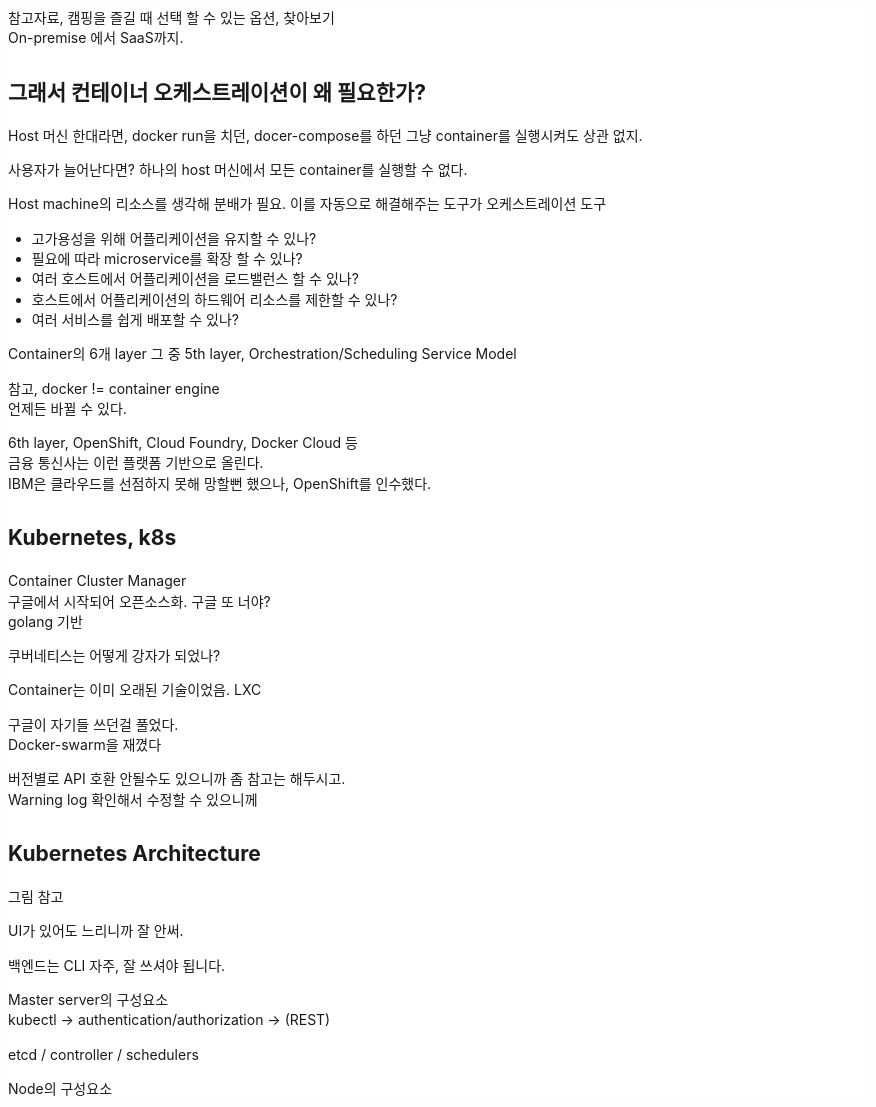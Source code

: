 참고자료, 캠핑을 즐길 때 선택 할 수 있는 옵션, 찾아보기  
On-premise 에서 SaaS까지.

## 그래서 컨테이너 오케스트레이션이 왜 필요한가?

Host 머신 한대라면, docker run을 치던, docer-compose를 하던 그냥 container를 실행시켜도 상관 없지.

사용자가 늘어난다면? 하나의 host 머신에서 모든 container를 실행할 수 없다.

Host machine의 리소스를 생각해 분배가 필요. 이를 자동으로 해결해주는 도구가 오케스트레이션 도구

-   고가용성을 위해 어플리케이션을 유지할 수 있나?
-   필요에 따라 microservice를 확장 할 수 있나?
-   여러 호스트에서 어플리케이션을 로드밸런스 할 수 있나?
-   호스트에서 어플리케이션의 하드웨어 리소스를 제한할 수 있나?
-   여러 서비스를 쉽게 배포할 수 있나?

Container의 6개 layer
그 중 5th layer, Orchestration/Scheduling Service Model

참고, docker != container engine  
언제든 바뀔 수 있다.

6th layer, OpenShift, Cloud Foundry, Docker Cloud 등  
금융 통신사는 이런 플랫폼 기반으로 올린다.  
IBM은 클라우드를 선점하지 못해 망할뻔 했으나, OpenShift를 인수했다.

## Kubernetes, k8s

Container Cluster Manager  
구글에서 시작되어 오픈소스화. 구글 또 너야?  
golang 기반

쿠버네티스는 어떻게 강자가 되었나?

Container는 이미 오래된 기술이었음. LXC

구글이 자기들 쓰던걸 풀었다.  
Docker-swarm을 재꼈다

버전별로 API 호환 안될수도 있으니까 좀 참고는 해두시고.  
Warning log 확인해서 수정할 수 있으니께

## Kubernetes Architecture

그림 참고

UI가 있어도 느리니까 잘 안써.

백엔드는 CLI 자주, 잘 쓰셔야 됩니다.

Master server의 구성요소  
kubectl -> authentication/authorization -> (REST)

etcd / controller / schedulers

Node의 구성요소
